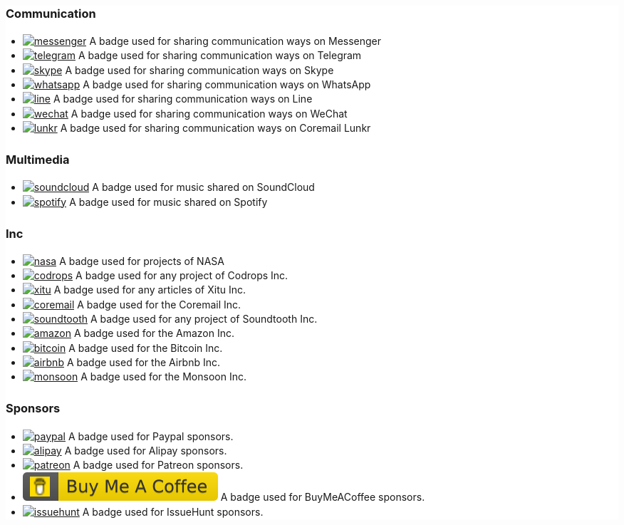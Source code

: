 
### Communication

- [![messenger](./src/messenger_dfc.svg)](https://aleen42.github.io/badges/src/messenger_dfc.svg) A badge used for sharing communication ways on Messenger
- [![telegram](./src/telegram_dfc.svg)](https://aleen42.github.io/badges/src/telegram_dfc.svg) A badge used for sharing communication ways on Telegram
- [![skype](./src/skype_dfc.svg)](https://aleen42.github.io/badges/src/skype_dfc.svg) A badge used for sharing communication ways on Skype
- [![whatsapp](./src/whatsapp_dfc.svg)](https://aleen42.github.io/badges/src/whatsapp_dfc.svg) A badge used for sharing communication ways on WhatsApp
- [![line](./src/line_dfc.svg)](https://aleen42.github.io/badges/src/line_dfc.svg) A badge used for sharing communication ways on Line
- [![wechat](./src/wechat_dfc.svg)](https://aleen42.github.io/badges/src/wechat_dfc.svg) A badge used for sharing communication ways on WeChat
- [![lunkr](./src/lunkr_dfc.svg)](https://aleen42.github.io/badges/src/lunkr_dfc.svg) A badge used for sharing communication ways on Coremail Lunkr


### Multimedia

- [![soundcloud](./src/soundcloud_dfc.svg)](https://aleen42.github.io/badges/src/soundcloud_dfc.svg) A badge used for music shared on SoundCloud
- [![spotify](./src/spotify_dfc.svg)](https://aleen42.github.io/badges/src/spotify_dfc.svg) A badge used for music shared on Spotify


### Inc

- [![nasa](./src/nasa_dfc.svg)](https://aleen42.github.io/badges/src/nasa_dfc.svg) A badge used for projects of NASA
- [![codrops](./src/codrops_dfc.svg)](https://aleen42.github.io/badges/src/codrops_dfc.svg) A badge used for any project of Codrops Inc.
- [![xitu](./src/xitu_dfc.svg)](https://aleen42.github.io/badges/src/xitu_dfc.svg) A badge used for any articles of Xitu Inc.
- [![coremail](./src/coremail_dfc.svg)](https://aleen42.github.io/badges/src/coremail_dfc.svg) A badge used for the Coremail Inc.
- [![soundtooth](./src/soundtooth_dfc.svg)](https://aleen42.github.io/badges/src/soundtooth_dfc.svg) A badge used for any project of Soundtooth Inc.
- [![amazon](./src/amazon_dfc.svg)](https://aleen42.github.io/badges/src/amazon_dfc.svg) A badge used for the Amazon Inc.
- [![bitcoin](./src/bitcoin_dfc.svg)](https://aleen42.github.io/badges/src/bitcoin_dfc.svg) A badge used for the Bitcoin Inc.
- [![airbnb](./src/airbnb_dfc.svg)](https://aleen42.github.io/badges/src/airbnb_dfc.svg) A badge used for the Airbnb Inc.
- [![monsoon](./src/monsoon_dfc.svg)](https://aleen42.github.io/badges/src/monsoon_dfc.svg) A badge used for the Monsoon Inc.


### Sponsors

- [![paypal](./src/paypal_dfc.svg)](https://aleen42.github.io/badges/src/paypal_dfc.svg) A badge used for Paypal sponsors.
- [![alipay](./src/alipay_dfc.svg)](https://aleen42.github.io/badges/src/alipay_dfc.svg) A badge used for Alipay sponsors.
- [![patreon](./src/patreon_dfc.svg)](https://aleen42.github.io/badges/src/patreon_dfc.svg) A badge used for Patreon sponsors.
- [![buymeacoffee](./src/buymeacoffee_dfc.svg)](https://aleen42.github.io/badges/src/buymeacoffee_dfc.svg) A badge used for BuyMeACoffee sponsors.
- [![issuehunt](./src/issuehunt_dfc.svg)](https://aleen42.github.io/badges/src/issuehunt_dfc.svg) A badge used for IssueHunt sponsors.
